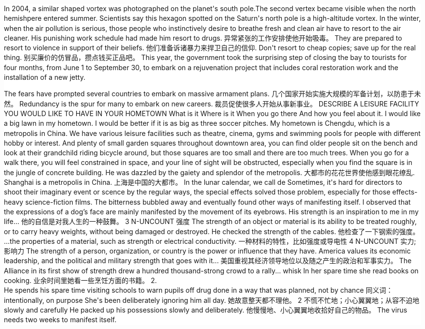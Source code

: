 
In 2004, a similar shaped vortex was photographed on the planet's south pole.The second vertex became visible when the north hemishpere entered summer.
Scientists say this hexagon spotted on the Saturn's north pole is a high-altitude vortex.
In the winter, when the air pollution is serious, those people who instinctively desire to breathe fresh and clean air have to resort to the air cleaner.
His punishing work schedule had made him resort to drugs.
异常紧张的工作安排使他开始吸毒。
They are prepared to resort to violence in support of their beliefs.
他们准备诉诸暴力来捍卫自己的信仰.
Don't resort to cheap copies; save up for the real thing.
别买廉价的仿冒品，攒点钱买正品吧。
This year, the government took the surprising step of closing the bay to tourists for four months, from June 1 to September 30, to embark on a rejuvenation project that includes coral restoration work and the installation of a new jetty.

The fears have prompted several countries to embark on massive armament plans.
几个国家开始实施大规模的军备计划，以防患于未然。
Redundancy is the spur for many to embark on new careers.
裁员促使很多人开始从事新事业。
DESCRIBE A LEISURE FACILITY YOU WOULD LIKE TO HAVE IN YOUR HOMETOWN What is it Where is it When you go there And how you feel about it.
I would like a big lawn in my hometown. I would be better if it is as big as three soccer pitches. My hometown is Chengdu, which is a metropolis in China. We have various leisure facilities such as theatre, cinema, gyms and swimming pools for people with different hobby or interest. And plenty of small garden squares throughout downtown area, you can find older people sit on the bench and look at their grandchild riding bicycle around, but those squares are too small and there are too much trees. When you go for a walk there, you will feel constrained in space, and your line of sight will be obstructed, especially when you find the square is in the jungle of concrete building.
He was dazzled by the gaiety and splendor of the metropolis.
大都市的花花世界使他感到眼花缭乱.
Shanghai is a metropolis in China.
上海是中国的大都市。
In the lunar calendar, we call de
Sometimes, it's hard for directors to shoot their imaginary event or scence by the regular ways, the
special effects solved those problem, especially for those effects-heavy science-fiction films.
The bitterness bubbled away and eventually found other ways of manifesting itself.
I observed that the expressions of a dog’s face are mainly manifested by the movement of its eyebrows.
His strength is an inspiration to me in my life...
他的自信是对我人生的一种鼓舞。
3 N-UNCOUNT 强度 The strength of an object or material is its ability to be treated roughly, or to carry heavy weights, without being damaged or destroyed. He checked the strength of the cables.
他检查了一下钢索的强度。
...the properties of a material, such as strength or electrical conductivity.
一种材料的特性，比如强度或导电性
4 N-UNCOUNT 实力;影响力 The strength of a person, organization, or country is the power or influence that they have. America values its economic leadership, and the political and military strength that goes with it...
美国重视其经济领导地位以及随之产生的政治和军事实力。
The Alliance in its first show of strength drew a hundred thousand-strong crowd to a rally...
whisk
In her spare time she read books on cooking.
业余时间里她看一些烹饪方面的书籍。
2.	
He spends his spare time visiting schools to warn pupils off drug
done in a way that was planned, not by chance
同义词： intentionally, on purpose She's been deliberately ignoring him all day.
她故意整天都不理他。
2 不慌不忙地；小心翼翼地；从容不迫地 slowly and carefully
He packed up his possessions slowly and deliberately.
他慢慢地、小心翼翼地收拾好自己的物品。
The virus needs two weeks to manifest itself.